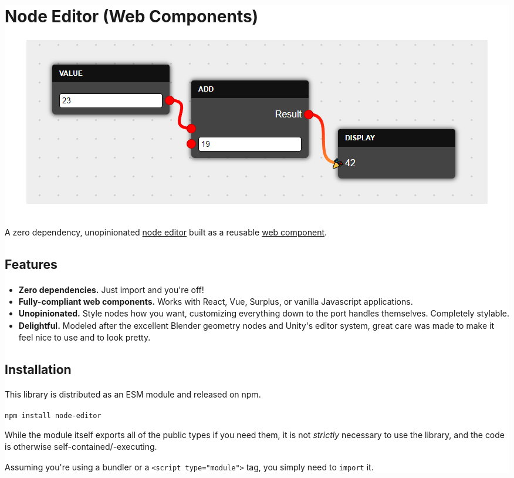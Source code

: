 # Node Editor (Web Components)

<center>
<img alt="Screenshot of the node editor component demo" src="https://github.com/Qix-/node-editor/raw/master/screenshot.png" />
</center>
<br />

A zero dependency, unopinionated
[node editor](https://en.wikipedia.org/wiki/Node_graph_architecture#Node_Graph)
built as a reusable
[web component](https://developer.mozilla.org/en-US/docs/Web/Web_Components).

## Features

-   **Zero dependencies.** Just import and you're off!
-   **Fully-compliant web components.** Works with React, Vue, Surplus,
    or vanilla Javascript applications.
-   **Unopinionated.** Style nodes how you want, customizing everything
    down to the port handles themselves. Completely stylable.
-   **Delightful.** Modeled after the excellent Blender geometry nodes
    and Unity's editor system, great care was made to make it feel
    nice to use and to look pretty.

## Installation

This library is distributed as an ESM module and released on npm.

```
npm install node-editor
```

While the module itself exports all of the public types
if you need them, it is not _strictly_ necessary to use
the library, and the code is otherwise self-contained/-executing.

Assuming you're using a bundler or a `<script type="module">` tag,
you simply need to `import` it.
